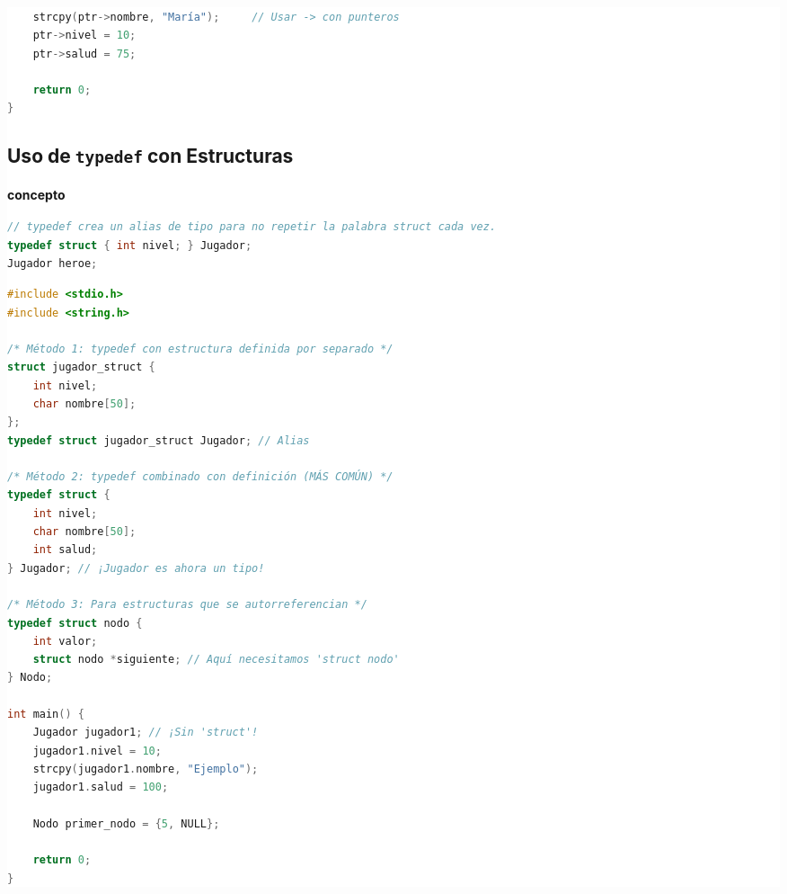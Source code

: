 ```c
    strcpy(ptr->nombre, "María");     // Usar -> con punteros
    ptr->nivel = 10;
    ptr->salud = 75;
    
    return 0;
}
```

## Uso de `typedef` con Estructuras

**concepto**
```c
// typedef crea un alias de tipo para no repetir la palabra struct cada vez.
typedef struct { int nivel; } Jugador;
Jugador heroe;
```

```c
#include <stdio.h>
#include <string.h>

/* Método 1: typedef con estructura definida por separado */
struct jugador_struct {
    int nivel;
    char nombre[50];
};
typedef struct jugador_struct Jugador; // Alias

/* Método 2: typedef combinado con definición (MÁS COMÚN) */
typedef struct {
    int nivel;
    char nombre[50];
    int salud;
} Jugador; // ¡Jugador es ahora un tipo!

/* Método 3: Para estructuras que se autorreferencian */
typedef struct nodo {
    int valor;
    struct nodo *siguiente; // Aquí necesitamos 'struct nodo'
} Nodo;

int main() {
    Jugador jugador1; // ¡Sin 'struct'!
    jugador1.nivel = 10;
    strcpy(jugador1.nombre, "Ejemplo");
    jugador1.salud = 100;
    
    Nodo primer_nodo = {5, NULL};
    
    return 0;
}
```
